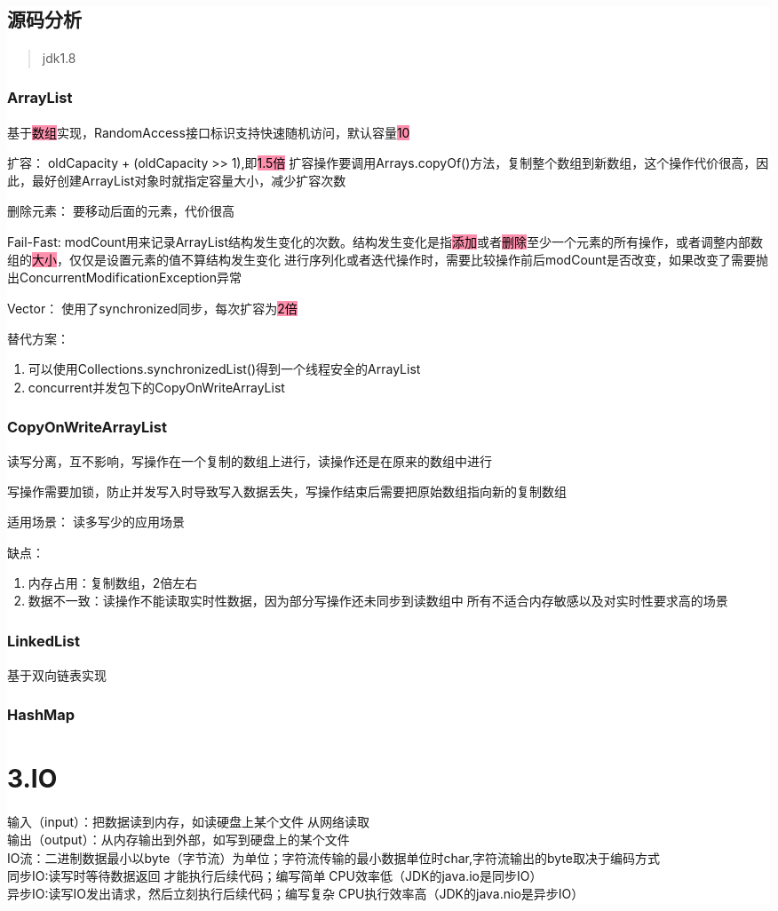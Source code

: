 ## 源码分析
> jdk1.8
### ArrayList
基于<mark style="background: #FF5582A6;">数组</mark>实现，RandomAccess接口标识支持快速随机访问，默认容量<mark style="background: #FF5582A6;">10</mark>

扩容：
oldCapacity + (oldCapacity >> 1),即<mark style="background: #FF5582A6;">1.5倍</mark>
扩容操作要调用Arrays.copyOf()方法，复制整个数组到新数组，这个操作代价很高，因此，最好创建ArrayList对象时就指定容量大小，减少扩容次数

删除元素：
要移动后面的元素，代价很高

Fail-Fast:
modCount用来记录ArrayList结构发生变化的次数。结构发生变化是指<mark style="background: #FF5582A6;">添加</mark>或者<mark style="background: #FF5582A6;">删除</mark>至少一个元素的所有操作，或者调整内部数组的<mark style="background: #FF5582A6;">大小</mark>，仅仅是设置元素的值不算结构发生变化
进行序列化或者迭代操作时，需要比较操作前后modCount是否改变，如果改变了需要抛出ConcurrentModificationException异常

Vector：
使用了synchronized同步，每次扩容为<mark style="background: #FF5582A6;">2倍</mark>

替代方案：
1. 可以使用Collections.synchronizedList()得到一个线程安全的ArrayList
2. concurrent并发包下的CopyOnWriteArrayList

### CopyOnWriteArrayList
读写分离，互不影响，写操作在一个复制的数组上进行，读操作还是在原来的数组中进行

写操作需要加锁，防止并发写入时导致写入数据丢失，写操作结束后需要把原始数组指向新的复制数组

适用场景：
读多写少的应用场景

缺点：
1. 内存占用：复制数组，2倍左右
2. 数据不一致：读操作不能读取实时性数据，因为部分写操作还未同步到读数组中
所有不适合内存敏感以及对实时性要求高的场景

### LinkedList
基于双向链表实现


### HashMap




# 3.IO
输入（input）：把数据读到内存，如读硬盘上某个文件 从网络读取  
输出（output）：从内存输出到外部，如写到硬盘上的某个文件  
IO流：二进制数据最小以byte（字节流）为单位；字符流传输的最小数据单位时char,字符流输出的byte取决于编码方式  
同步IO:读写时等待数据返回 才能执行后续代码；编写简单 CPU效率低（JDK的java.io是同步IO）  
异步IO:读写IO发出请求，然后立刻执行后续代码；编写复杂 CPU执行效率高（JDK的java.nio是异步IO）  
